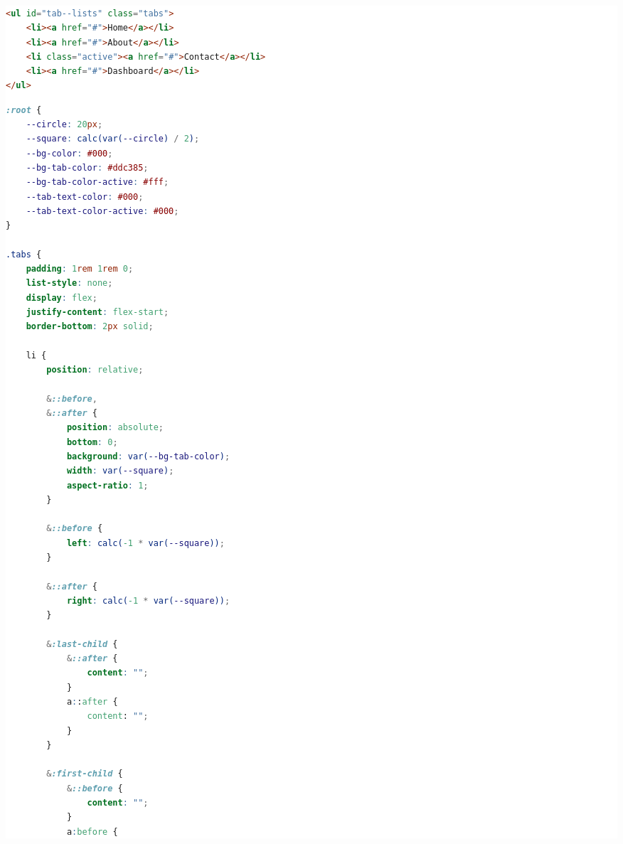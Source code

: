  


```HTML
<ul id="tab--lists" class="tabs">
    <li><a href="#">Home</a></li>
    <li><a href="#">About</a></li>
    <li class="active"><a href="#">Contact</a></li>
    <li><a href="#">Dashboard</a></li>
</ul>
```

  


```CSS
:root {
    --circle: 20px;
    --square: calc(var(--circle) / 2);
    --bg-color: #000;
    --bg-tab-color: #ddc385;
    --bg-tab-color-active: #fff;
    --tab-text-color: #000;
    --tab-text-color-active: #000;
}

.tabs {
    padding: 1rem 1rem 0;
    list-style: none;
    display: flex;
    justify-content: flex-start;
    border-bottom: 2px solid;

    li {
        position: relative;

        &::before,
        &::after {
            position: absolute;
            bottom: 0;
            background: var(--bg-tab-color);
            width: var(--square);
            aspect-ratio: 1;
        }

        &::before {
            left: calc(-1 * var(--square));
        }

        &::after {
            right: calc(-1 * var(--square));
        }
        
        &:last-child {
            &::after {
                content: "";
            }
            a::after {
                content: "";
            }
        }
        
        &:first-child {
            &::before {
                content: "";
            }
            a:before {
```